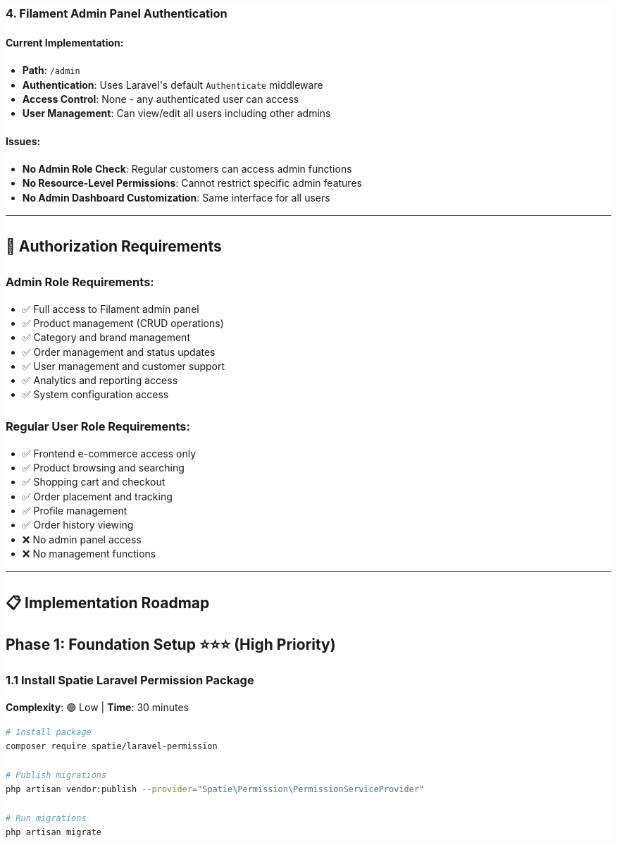 ### **4. Filament Admin Panel Authentication**

#### **Current Implementation:**
- **Path**: `/admin`
- **Authentication**: Uses Laravel's default `Authenticate` middleware
- **Access Control**: None - any authenticated user can access
- **User Management**: Can view/edit all users including other admins

#### **Issues:**
- **No Admin Role Check**: Regular customers can access admin functions
- **No Resource-Level Permissions**: Cannot restrict specific admin features
- **No Admin Dashboard Customization**: Same interface for all users

---

## 🎯 **Authorization Requirements**

### **Admin Role Requirements:**
- ✅ Full access to Filament admin panel
- ✅ Product management (CRUD operations)
- ✅ Category and brand management
- ✅ Order management and status updates
- ✅ User management and customer support
- ✅ Analytics and reporting access
- ✅ System configuration access

### **Regular User Role Requirements:**
- ✅ Frontend e-commerce access only
- ✅ Product browsing and searching
- ✅ Shopping cart and checkout
- ✅ Order placement and tracking
- ✅ Profile management
- ✅ Order history viewing
- ❌ No admin panel access
- ❌ No management functions

---

## 📋 **Implementation Roadmap**

## **Phase 1: Foundation Setup** ⭐⭐⭐ (High Priority)

### **1.1 Install Spatie Laravel Permission Package**
**Complexity**: 🟢 Low | **Time**: 30 minutes

```bash
# Install package
composer require spatie/laravel-permission

# Publish migrations
php artisan vendor:publish --provider="Spatie\Permission\PermissionServiceProvider"

# Run migrations
php artisan migrate
```
